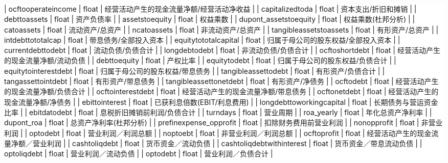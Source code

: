 | ocftooperateincome        | float | 经营活动产生的现金流量净额/经营活动净收益          |
| capitalizedtoda           | float | 资本支出/折旧和摊销                                |
| debttoassets              | float | 资产负债率                                         |
| assetstoequity            | float | 权益乘数                                           |
| dupont_assetstoequity     | float | 权益乘数(杜邦分析)                                 |
| catoassets                | float | 流动资产/总资产                                    |
| ncatoassets               | float | 非流动资产/总资产                                  |
| tangibleassetstoassets    | float | 有形资产/总资产                                    |
| intdebttototalcap         | float | 带息债务/全部投入资本                              |
| equitytototalcapital      | float | 归属于母公司的股东权益/全部投入资本                |
| currentdebttodebt         | float | 流动负债/负债合计                                  |
| longdebtodebt             | float | 非流动负债/负债合计                                |
| ocftoshortdebt            | float | 经营活动产生的现金流量净额/流动负债                |
| debttoequity              | float | 产权比率                                           |
| equitytodebt              | float | 归属于母公司的股东权益/负债合计                    |
| equitytointerestdebt      | float | 归属于母公司的股东权益/带息债务                    |
| tangibleassettodebt       | float | 有形资产/负债合计                                  |
| tangassettointdebt        | float | 有形资产/带息债务                                  |
| tangibleassettonetdebt    | float | 有形资产/净债务                                    |
| ocftodebt                 | float | 经营活动产生的现金流量净额/负债合计                |
| ocftointerestdebt         | float | 经营活动产生的现金流量净额/带息债务                |
| ocftonetdebt              | float | 经营活动产生的现金流量净额/净债务                  |
| ebittointerest            | float | 已获利息倍数(EBIT/利息费用)                        |
| longdebttoworkingcapital  | float | 长期债务与营运资金比率                             |
| ebitdatodebt              | float | 息税折旧摊销前利润/负债合计                        |
| turndays                  | float | 营业周期                                           |
| roa_yearly                | float | 年化总资产净利率                                   |
| dupont_roa                | float | 总资产净利率(杜邦分析)                             |
| prefinexpense_opprofit    | float | 扣除财务费用前营业利润                             |
| nonopprofit               | float | 非营业利润                                         |
| optodebt                  | float | 营业利润／利润总额                                 |
| noptoebt                  | float | 非营业利润／利润总额                               |
| ocftoprofit               | float | 经营活动产生的现金流量净额／营业利润               |
| cashtoliqdebt             | float | 货币资金／流动负债                                 |
| cashtoliqdebtwithinterest | float | 货币资金／带息流动负债                             |
| optoliqdebt               | float | 营业利润／流动负债                                 |
| optodebt                  | float | 营业利润／负债合计                                 |